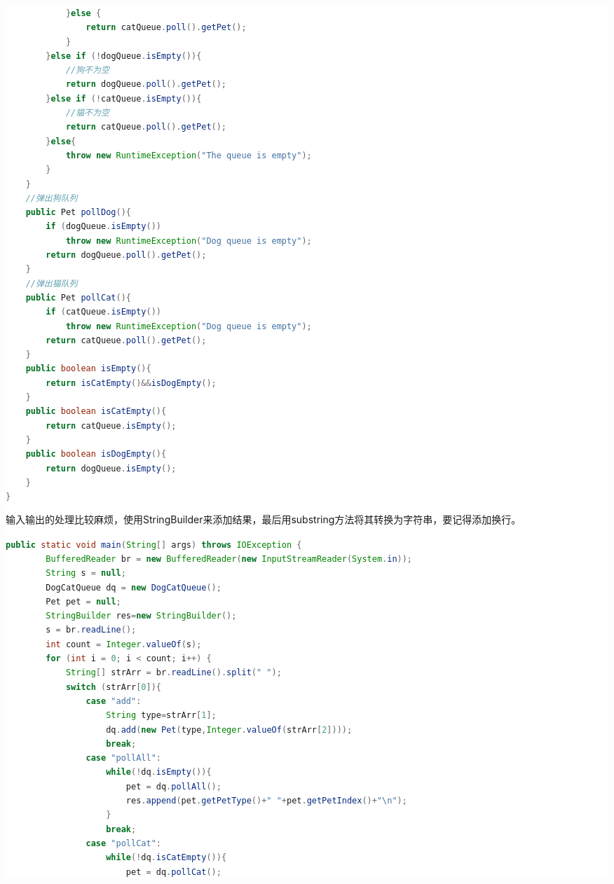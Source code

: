 ~~~java
            }else {
                return catQueue.poll().getPet();
            }
        }else if (!dogQueue.isEmpty()){
            //狗不为空
            return dogQueue.poll().getPet();
        }else if (!catQueue.isEmpty()){
            //猫不为空
            return catQueue.poll().getPet();
        }else{
            throw new RuntimeException("The queue is empty");
        }
    }
    //弹出狗队列
    public Pet pollDog(){
        if (dogQueue.isEmpty())
            throw new RuntimeException("Dog queue is empty");
        return dogQueue.poll().getPet();
    }
    //弹出猫队列
    public Pet pollCat(){
        if (catQueue.isEmpty())
            throw new RuntimeException("Dog queue is empty");
        return catQueue.poll().getPet();
    }
    public boolean isEmpty(){
        return isCatEmpty()&&isDogEmpty();
    }
    public boolean isCatEmpty(){
        return catQueue.isEmpty();
    }
    public boolean isDogEmpty(){
        return dogQueue.isEmpty();
    }
}
~~~

输入输出的处理比较麻烦，使用StringBuilder来添加结果，最后用substring方法将其转换为字符串，要记得添加换行。

~~~java
public static void main(String[] args) throws IOException {
        BufferedReader br = new BufferedReader(new InputStreamReader(System.in));
        String s = null;
        DogCatQueue dq = new DogCatQueue();
        Pet pet = null;
        StringBuilder res=new StringBuilder();
        s = br.readLine();
        int count = Integer.valueOf(s);
        for (int i = 0; i < count; i++) {
            String[] strArr = br.readLine().split(" ");
            switch (strArr[0]){
                case "add":
                    String type=strArr[1];
                    dq.add(new Pet(type,Integer.valueOf(strArr[2])));
                    break;
                case "pollAll":
                    while(!dq.isEmpty()){
                        pet = dq.pollAll();
                        res.append(pet.getPetType()+" "+pet.getPetIndex()+"\n");
                    }
                    break;
                case "pollCat":
                    while(!dq.isCatEmpty()){
                        pet = dq.pollCat();
~~~